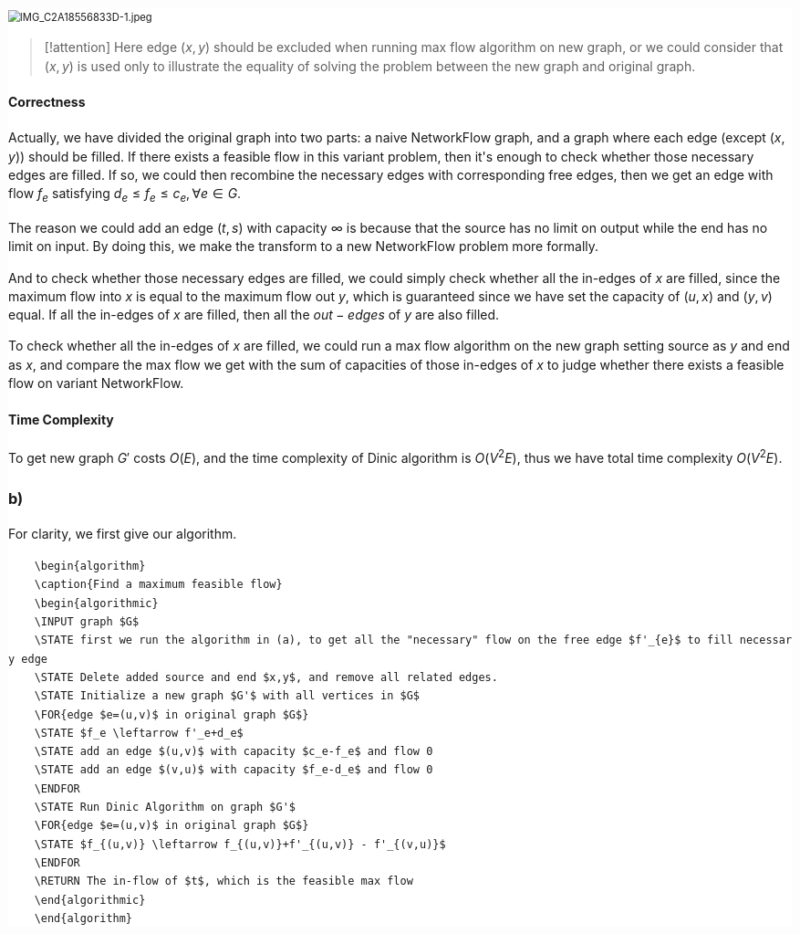 <img src="https://obsidian-1317758465.cos.ap-shanghai.myqcloud.com/images/IMG_C2A18556833D-1.jpeg" alt="IMG_C2A18556833D-1.jpeg" style="zoom:80%;" />

>[!attention] 
>Here edge $(x,y)$ should be excluded when running max flow algorithm on new graph, or we could consider that $(x,y)$ is used only to illustrate the equality of solving the problem between the new graph and original graph.
#### Correctness
Actually, we have divided the original graph into two parts: a naive NetworkFlow graph, and a graph where each edge (except $(x,y)$) should be filled. If there exists a feasible flow in this variant problem, then it's enough to check whether those necessary edges are filled. If so, we could then recombine the necessary edges with corresponding free edges, then we get an edge with flow $f_{e}$ satisfying $d_{e}\le f_{e}\le c_{e},\forall e\in G$.

The reason we could add an edge $(t,s)$ with capacity $\infty$ is because that the source has no limit on output while the end has no limit on input. By doing this, we make the transform to a new NetworkFlow problem more formally.

And to check whether those necessary edges are filled, we could simply check whether all the in-edges of $x$ are filled, since the maximum flow into $x$ is equal to the maximum flow out $y$, which is guaranteed since we have set the capacity of $(u,x)$ and $(y,v)$ equal. If all the in-edges of $x$ are filled, then all the $out-edges$ of $y$ are also filled.

To check whether all the in-edges of $x$ are filled, we could run a max flow algorithm on the new graph setting source as $y$ and end as $x$, and compare the max flow we get with the sum of capacities of those in-edges of $x$ to judge whether there exists a 
feasible flow on variant NetworkFlow.

#### Time Complexity

To get new graph $G'$ costs $O(E)$, and the time complexity of Dinic algorithm is $O(V^{2}E)$, thus we have total time complexity $O(V^{2}E)$.







### b)
For clarity, we first give our algorithm.

```pseudo
	\begin{algorithm}
	\caption{Find a maximum feasible flow}
	\begin{algorithmic}
	\INPUT graph $G$
	\STATE first we run the algorithm in (a), to get all the "necessary" flow on the free edge $f'_{e}$ to fill necessary edge
	\STATE Delete added source and end $x,y$, and remove all related edges.
	\STATE Initialize a new graph $G'$ with all vertices in $G$
	\FOR{edge $e=(u,v)$ in original graph $G$}
	\STATE $f_e \leftarrow f'_e+d_e$ 
	\STATE add an edge $(u,v)$ with capacity $c_e-f_e$ and flow 0
	\STATE add an edge $(v,u)$ with capacity $f_e-d_e$ and flow 0
	\ENDFOR
	\STATE Run Dinic Algorithm on graph $G'$
	\FOR{edge $e=(u,v)$ in original graph $G$}
	\STATE $f_{(u,v)} \leftarrow f_{(u,v)}+f'_{(u,v)} - f'_{(v,u)}$
	\ENDFOR
	\RETURN The in-flow of $t$, which is the feasible max flow
	\end{algorithmic}
	\end{algorithm} 
```
